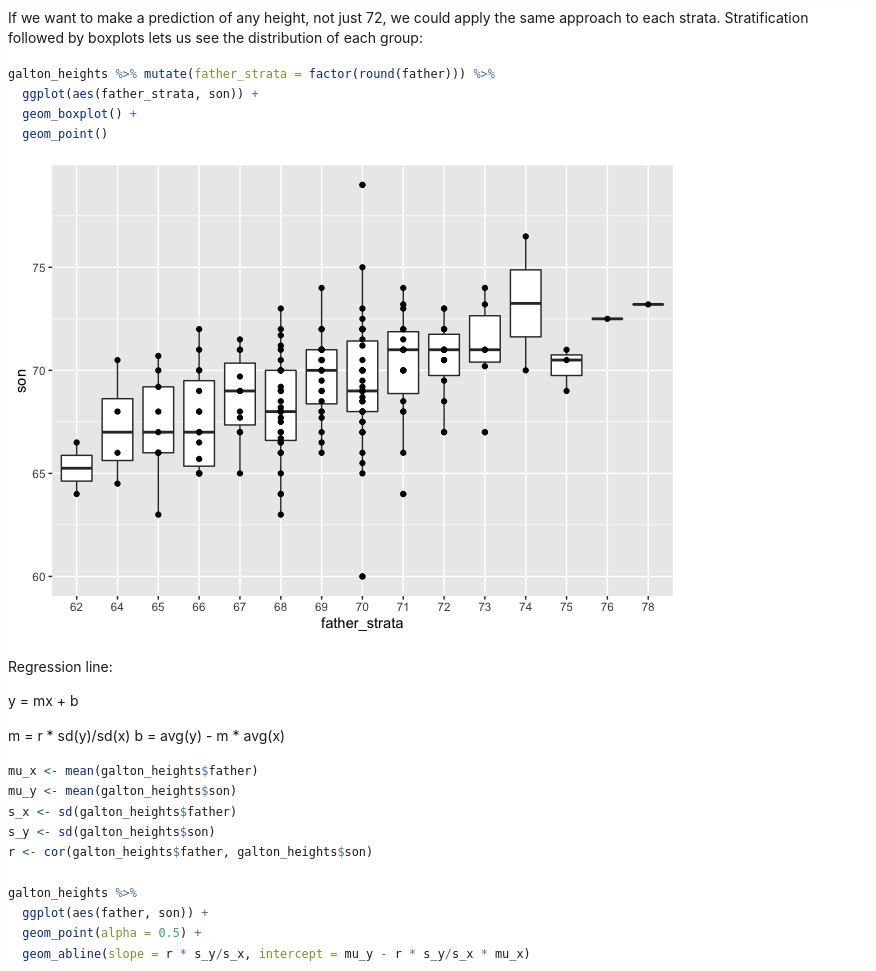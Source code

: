 If we want to make a prediction of any height, not just 72, we could
apply the same approach to each strata. Stratification followed by
boxplots lets us see the distribution of each group:

``` r
galton_heights %>% mutate(father_strata = factor(round(father))) %>% 
  ggplot(aes(father_strata, son)) + 
  geom_boxplot() + 
  geom_point()
```

![](PH125.7_Notes_files/figure-gfm/unnamed-chunk-26-1.png)

Regression line:

y = mx + b

m = r \* sd(y)/sd(x) b = avg(y) - m \* avg(x)

``` r
mu_x <- mean(galton_heights$father)
mu_y <- mean(galton_heights$son)
s_x <- sd(galton_heights$father)
s_y <- sd(galton_heights$son)
r <- cor(galton_heights$father, galton_heights$son)

galton_heights %>% 
  ggplot(aes(father, son)) + 
  geom_point(alpha = 0.5) +
  geom_abline(slope = r * s_y/s_x, intercept = mu_y - r * s_y/s_x * mu_x) 
```
